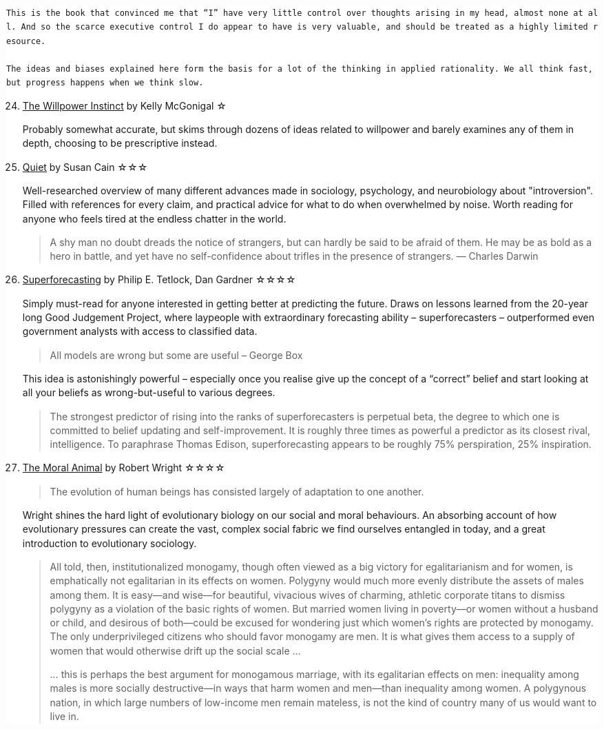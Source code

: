     This is the book that convinced me that “I” have very little control over thoughts arising in my head, almost none at all. And so the scarce executive control I do appear to have is very valuable, and should be treated as a highly limited resource. 
    
    The ideas and biases explained here form the basis for a lot of the thinking in applied rationality. We all think fast, but progress happens when we think slow.

24. [The Willpower Instinct](https://www.goodreads.com/book/show/10865206-the-willpower-instinct) by Kelly McGonigal ☆
    
    Probably somewhat accurate, but skims through dozens of ideas related to willpower and barely examines any of them in depth, choosing to be prescriptive instead.

25. [Quiet](https://www.goodreads.com/book/show/8520610-quiet) by Susan Cain ☆☆☆
    
    Well-researched overview of many different advances made in sociology, psychology, and neurobiology about "introversion". Filled with references for every claim, and practical advice for what to do when overwhelmed by noise. Worth reading for anyone who feels tired at the endless chatter in the world.
    
    > A shy man no doubt dreads the notice of strangers, but can hardly be said to be afraid of them. He may be as bold as a hero in battle, and yet have no self-confidence about trifles in the presence of strangers. — Charles Darwin

26. [Superforecasting](https://www.goodreads.com/book/show/23995360-superforecasting) by Philip E. Tetlock, Dan Gardner ☆☆☆☆
    
    Simply must-read for anyone interested in getting better at predicting the future. Draws on lessons learned from the 20-year long Good Judgement Project, where laypeople with extraordinary forecasting ability – superforecasters – outperformed even government analysts with access to classified data.
    
    > All models are wrong but some are useful – George Box
    
    This idea is astonishingly powerful – especially once you realise give up the concept of a “correct” belief and start looking at all your beliefs as wrong-but-useful to various degrees.
    
    > The strongest predictor of rising into the ranks of superforecasters is perpetual beta, the degree to which one is committed to belief updating and self-improvement. It is roughly three times as powerful a predictor as its closest rival, intelligence. To paraphrase Thomas Edison, superforecasting appears to be roughly 75% perspiration, 25% inspiration.

27. [The Moral Animal](https://www.goodreads.com/book/show/12251378-the-moral-animal) by Robert Wright ☆☆☆☆
    
    > The evolution of human beings has consisted largely of adaptation to one another.
    
    Wright shines the hard light of evolutionary biology on our social and moral behaviours. An absorbing account of how evolutionary pressures can create the vast, complex social fabric we find ourselves entangled in today, and a great introduction to evolutionary sociology.
    
    > All told, then, institutionalized monogamy, though often viewed as a big victory for egalitarianism and for women, is emphatically not egalitarian in its effects on women. Polygyny would much more evenly distribute the assets of males among them. It is easy—and wise—for beautiful, vivacious wives of charming, athletic corporate titans to dismiss polygyny as a violation of the basic rights of women. But married women living in poverty—or women without a husband or child, and desirous of both—could be excused for wondering just which women’s rights are protected by monogamy. The only underprivileged citizens who should favor monogamy are men. It is what gives them access to a supply of women that would otherwise drift up the social scale …
    > 
    > … this is perhaps the best argument for monogamous marriage, with its egalitarian effects on men: inequality among males is more socially destructive—in ways that harm women and men—than inequality among women. A polygynous nation, in which large numbers of low-income men remain mateless, is not the kind of country many of us would want to live in.
